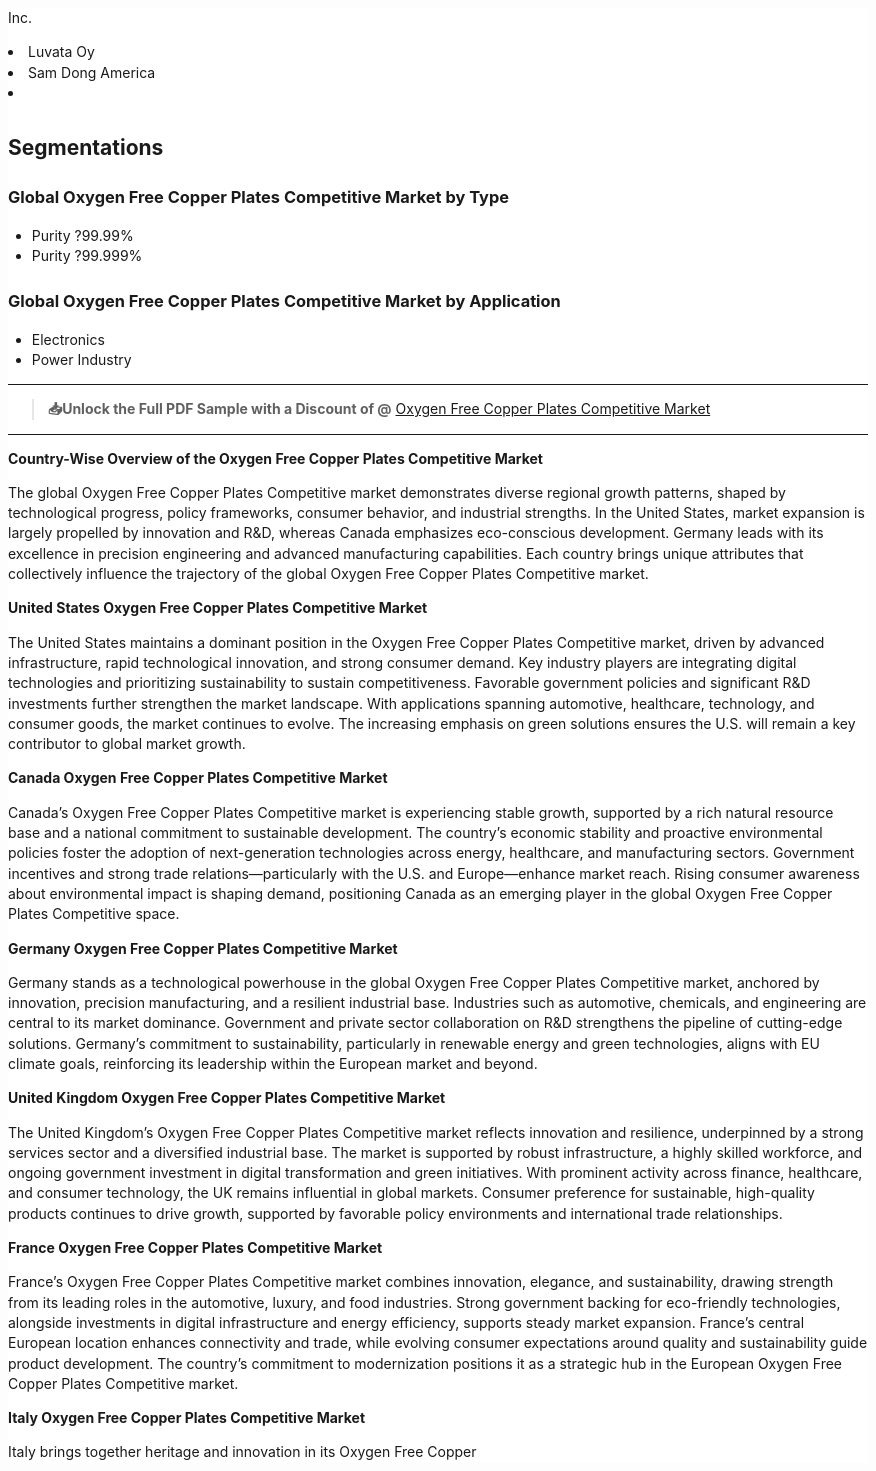 Inc.</li><li>Luvata Oy</li><li>Sam Dong America</li><li></li></ul></p><p><h2>Segmentations</h2><h3>Global Oxygen Free Copper Plates Competitive Market by Type</h3><ul><li>Purity ?99.99%</li><li>Purity ?99.999%</li></ul><h3>Global Oxygen Free Copper Plates Competitive Market by Application</h3><ul><li>Electronics</li><li>Power Industry</li></ul></p><hr /><blockquote><p><strong>📥Unlock the Full PDF Sample with a Discount of @</strong> <a href="https://www.marketresearchintellect.com/ask-for-discount/?rid=992890&amp;utm_source=Github-April&amp;utm_medium=019">Oxygen Free Copper Plates Competitive Market</a></p></blockquote><hr /><p class="" data-start="217" data-end="261"><strong data-start="217" data-end="261">Country-Wise Overview of the Oxygen Free Copper Plates Competitive Market</strong></p><p class="" data-start="263" data-end="774">The global Oxygen Free Copper Plates Competitive market demonstrates diverse regional growth patterns, shaped by technological progress, policy frameworks, consumer behavior, and industrial strengths. In the United States, market expansion is largely propelled by innovation and R&amp;D, whereas Canada emphasizes eco-conscious development. Germany leads with its excellence in precision engineering and advanced manufacturing capabilities. Each country brings unique attributes that collectively influence the trajectory of the global Oxygen Free Copper Plates Competitive market.</p><p class="" data-start="776" data-end="1421"><strong data-start="776" data-end="805">United States Oxygen Free Copper Plates Competitive Market</strong></p><p class="" data-start="776" data-end="1421">The United States maintains a dominant position in the Oxygen Free Copper Plates Competitive market, driven by advanced infrastructure, rapid technological innovation, and strong consumer demand. Key industry players are integrating digital technologies and prioritizing sustainability to sustain competitiveness. Favorable government policies and significant R&amp;D investments further strengthen the market landscape. With applications spanning automotive, healthcare, technology, and consumer goods, the market continues to evolve. The increasing emphasis on green solutions ensures the U.S. will remain a key contributor to global market growth.</p><p class="" data-start="1423" data-end="2019"><strong data-start="1423" data-end="1445">Canada Oxygen Free Copper Plates Competitive Market</strong></p><p class="" data-start="1423" data-end="2019">Canada&rsquo;s Oxygen Free Copper Plates Competitive market is experiencing stable growth, supported by a rich natural resource base and a national commitment to sustainable development. The country&rsquo;s economic stability and proactive environmental policies foster the adoption of next-generation technologies across energy, healthcare, and manufacturing sectors. Government incentives and strong trade relations&mdash;particularly with the U.S. and Europe&mdash;enhance market reach. Rising consumer awareness about environmental impact is shaping demand, positioning Canada as an emerging player in the global Oxygen Free Copper Plates Competitive space.</p><p class="" data-start="2021" data-end="2591"><strong data-start="2021" data-end="2044">Germany Oxygen Free Copper Plates Competitive Market</strong></p><p class="" data-start="2021" data-end="2591">Germany stands as a technological powerhouse in the global Oxygen Free Copper Plates Competitive market, anchored by innovation, precision manufacturing, and a resilient industrial base. Industries such as automotive, chemicals, and engineering are central to its market dominance. Government and private sector collaboration on R&amp;D strengthens the pipeline of cutting-edge solutions. Germany&rsquo;s commitment to sustainability, particularly in renewable energy and green technologies, aligns with EU climate goals, reinforcing its leadership within the European market and beyond.</p><p class="" data-start="2593" data-end="3221"><strong data-start="2593" data-end="2623">United Kingdom Oxygen Free Copper Plates Competitive Market</strong></p><p class="" data-start="2593" data-end="3221">The United Kingdom&rsquo;s Oxygen Free Copper Plates Competitive market reflects innovation and resilience, underpinned by a strong services sector and a diversified industrial base. The market is supported by robust infrastructure, a highly skilled workforce, and ongoing government investment in digital transformation and green initiatives. With prominent activity across finance, healthcare, and consumer technology, the UK remains influential in global markets. Consumer preference for sustainable, high-quality products continues to drive growth, supported by favorable policy environments and international trade relationships.</p><p class="" data-start="3223" data-end="3838"><strong data-start="3223" data-end="3245">France Oxygen Free Copper Plates Competitive Market</strong></p><p class="" data-start="3223" data-end="3838">France&rsquo;s Oxygen Free Copper Plates Competitive market combines innovation, elegance, and sustainability, drawing strength from its leading roles in the automotive, luxury, and food industries. Strong government backing for eco-friendly technologies, alongside investments in digital infrastructure and energy efficiency, supports steady market expansion. France&rsquo;s central European location enhances connectivity and trade, while evolving consumer expectations around quality and sustainability guide product development. The country&rsquo;s commitment to modernization positions it as a strategic hub in the European Oxygen Free Copper Plates Competitive market.</p><p class="" data-start="3840" data-end="4422"><strong data-start="3840" data-end="3861">Italy Oxygen Free Copper Plates Competitive Market</strong></p><p class="" data-start="3840" data-end="4422">Italy brings together heritage and innovation in its Oxygen Free Copper